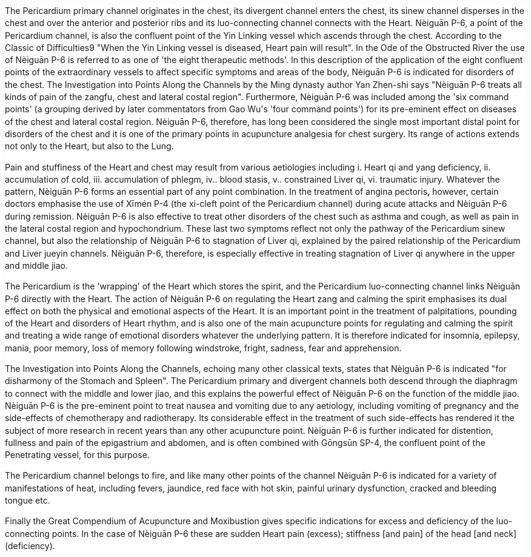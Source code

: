 The Pericardium primary channel originates in the chest, its divergent channel enters the chest, its sinew channel disperses in the chest and over the anterior and posterior ribs and its luo-connecting channel connects with the Heart. Nèiguān P-6, a point of the Pericardium channel, is also the confluent point of the Yin Linking vessel which ascends through the chest. According to the Classic of Difficulties9 "When the Yin Linking vessel is diseased, Heart pain will result". In the Ode of the Obstructed River the use of Nèiguān P-6 is referred to as one of 'the eight therapeutic methods'. In this description of the application of the eight confluent points of the extraordinary vessels to affect specific symptoms and areas of the body, Nèiguān P-6 is indicated for disorders of the chest. The Investigation into Points Along the Channels by the Ming dynasty author Yan Zhen-shi says "Nèiguān P-6 treats all kinds of pain of the zangfu, chest and lateral costal region". Furthermore, Nèiguān P-6 was included among the 'six command points' (a grouping derived by later commentators from Gao Wu's 'four command points') for its pre-eminent effect on diseases of the chest and lateral costal region. Nèiguān P-6, therefore, has long been considered the single most important distal point for disorders of the chest and it is one of the primary points in acupuncture analgesia for chest surgery. Its range of actions extends not only to the Heart, but also to the Lung.

Pain and stuffiness of the Heart and chest may result from various aetiologies including i. Heart qi and yang deficiency, ii. accumulation of cold, iii. accumulation of phlegm, iv.. blood stasis, v.. constrained Liver qi, vi. traumatic injury. Whatever the pattern, Nèiguān P-6 forms an essential part of any point combination. In the treatment of angina pectoris, however, certain doctors emphasise the use of Xīmén P-4 (the xi-cleft point of the Pericardium channel) during acute attacks and Nèiguān P-6 during remission. Nèiguān P-6 is also effective to treat other disorders of the chest such as asthma and cough, as well as pain in the lateral costal region and hypochondrium. These last two symptoms reflect not only the pathway of the Pericardium sinew channel, but also the relationship of Nèiguān P-6 to stagnation of Liver qi, explained by the paired relationship of the Pericardium and Liver jueyin channels. Nèiguān P-6, therefore, is especially effective in treating stagnation of Liver qi anywhere in the upper and middle jiao.

The Pericardium is the 'wrapping' of the Heart which stores the spirit, and the Pericardium luo-connecting channel links Nèiguān P-6 directly with the Heart. The action of Nèiguān P-6 on regulating the Heart zang and calming the spirit emphasises its dual effect on both the physical and emotional aspects of the Heart. It is an important point in the treatment of palpitations, pounding of the Heart and disorders of Heart rhythm, and is also one of the main acupuncture points for regulating and calming the spirit and treating a wide range of emotional disorders whatever the underlying pattern. It is therefore indicated for insomnia, epilepsy, mania, poor memory, loss of memory following windstroke, fright, sadness, fear and apprehension.

The Investigation into Points Along the Channels, echoing many other classical texts, states that Nèiguān P-6 is indicated "for disharmony of the Stomach and Spleen". The Pericardium primary and divergent channels both descend through the diaphragm to connect with the middle and lower jiao, and this explains the powerful effect of Nèiguān P-6 on the function of the middle jiao. Nèiguān P-6 is the pre-eminent point to treat nausea and vomiting due to any aetiology, including vomiting of pregnancy and the side-effects of chemotherapy and radiotherapy. Its considerable effect in the treatment of such side-effects has rendered it the subject of more research in recent years than any other acupuncture point. Nèiguān P-6 is further indicated for distention, fullness and pain of the epigastrium and abdomen, and is often combined with Gōngsūn SP-4, the confluent point of the Penetrating vessel, for this purpose.

The Pericardium channel belongs to fire, and like many other points of the channel Nèiguān P-6 is indicated for a variety of manifestations of heat, including fevers, jaundice, red face with hot skin, painful urinary dysfunction, cracked and bleeding tongue etc.

Finally the Great Compendium of Acupuncture and Moxibustion gives specific indications for excess and deficiency of the luo-connecting points. In the case of Nèiguān P-6 these are sudden Heart pain (excess); stiffness [and pain] of the head [and neck] (deficiency).
